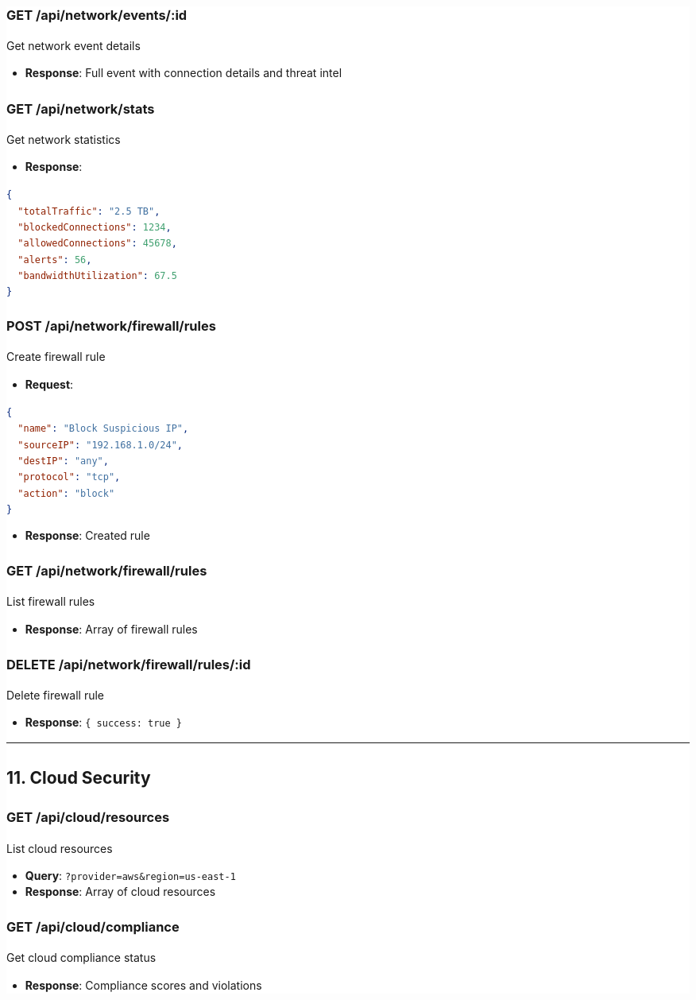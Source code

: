 ### GET /api/network/events/:id
Get network event details
- **Response**: Full event with connection details and threat intel

### GET /api/network/stats
Get network statistics
- **Response**: 
```json
{
  "totalTraffic": "2.5 TB",
  "blockedConnections": 1234,
  "allowedConnections": 45678,
  "alerts": 56,
  "bandwidthUtilization": 67.5
}
```

### POST /api/network/firewall/rules
Create firewall rule
- **Request**: 
```json
{
  "name": "Block Suspicious IP",
  "sourceIP": "192.168.1.0/24",
  "destIP": "any",
  "protocol": "tcp",
  "action": "block"
}
```
- **Response**: Created rule

### GET /api/network/firewall/rules
List firewall rules
- **Response**: Array of firewall rules

### DELETE /api/network/firewall/rules/:id
Delete firewall rule
- **Response**: `{ success: true }`

---

## 11. Cloud Security

### GET /api/cloud/resources
List cloud resources
- **Query**: `?provider=aws&region=us-east-1`
- **Response**: Array of cloud resources

### GET /api/cloud/compliance
Get cloud compliance status
- **Response**: Compliance scores and violations
